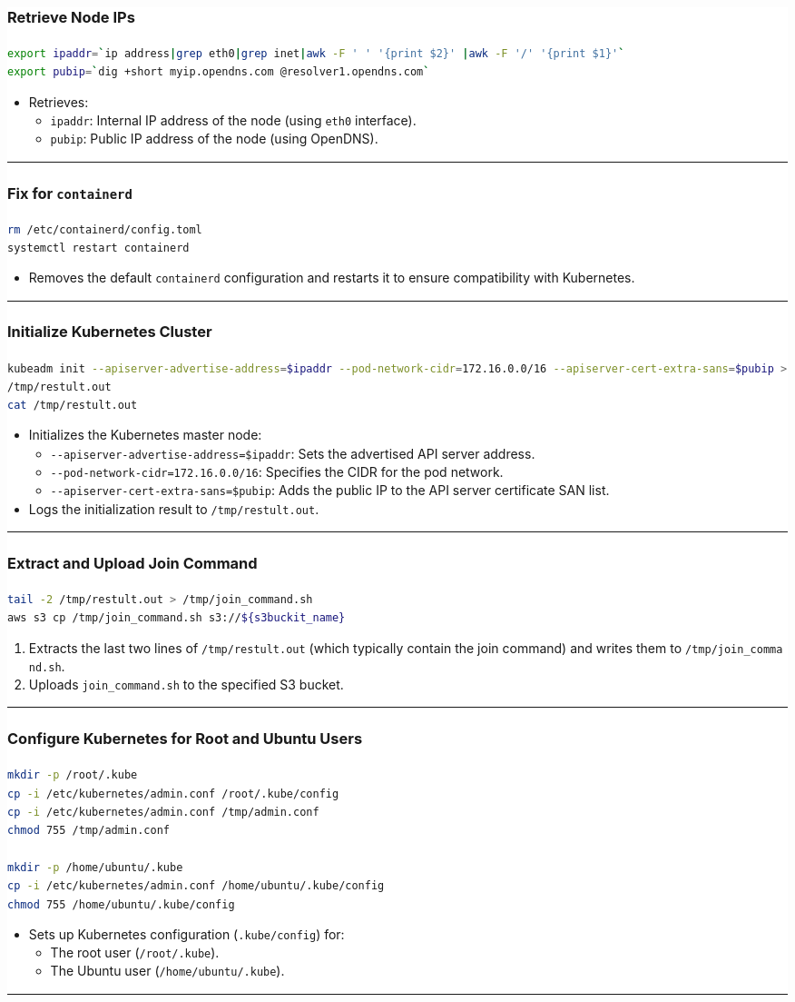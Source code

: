
### **Retrieve Node IPs**
```bash
export ipaddr=`ip address|grep eth0|grep inet|awk -F ' ' '{print $2}' |awk -F '/' '{print $1}'`
export pubip=`dig +short myip.opendns.com @resolver1.opendns.com`
```
- Retrieves:
  - `ipaddr`: Internal IP address of the node (using `eth0` interface).
  - `pubip`: Public IP address of the node (using OpenDNS).

---

### **Fix for `containerd`**
```bash
rm /etc/containerd/config.toml
systemctl restart containerd
```
- Removes the default `containerd` configuration and restarts it to ensure compatibility with Kubernetes.

---

### **Initialize Kubernetes Cluster**
```bash
kubeadm init --apiserver-advertise-address=$ipaddr --pod-network-cidr=172.16.0.0/16 --apiserver-cert-extra-sans=$pubip > /tmp/restult.out
cat /tmp/restult.out
```
- Initializes the Kubernetes master node:
  - `--apiserver-advertise-address=$ipaddr`: Sets the advertised API server address.
  - `--pod-network-cidr=172.16.0.0/16`: Specifies the CIDR for the pod network.
  - `--apiserver-cert-extra-sans=$pubip`: Adds the public IP to the API server certificate SAN list.
- Logs the initialization result to `/tmp/restult.out`.

---

### **Extract and Upload Join Command**
```bash
tail -2 /tmp/restult.out > /tmp/join_command.sh
aws s3 cp /tmp/join_command.sh s3://${s3buckit_name}
```
1. Extracts the last two lines of `/tmp/restult.out` (which typically contain the join command) and writes them to `/tmp/join_command.sh`.
2. Uploads `join_command.sh` to the specified S3 bucket.

---

### **Configure Kubernetes for Root and Ubuntu Users**
```bash
mkdir -p /root/.kube
cp -i /etc/kubernetes/admin.conf /root/.kube/config
cp -i /etc/kubernetes/admin.conf /tmp/admin.conf
chmod 755 /tmp/admin.conf

mkdir -p /home/ubuntu/.kube
cp -i /etc/kubernetes/admin.conf /home/ubuntu/.kube/config
chmod 755 /home/ubuntu/.kube/config
```
- Sets up Kubernetes configuration (`.kube/config`) for:
  - The root user (`/root/.kube`).
  - The Ubuntu user (`/home/ubuntu/.kube`).

---
